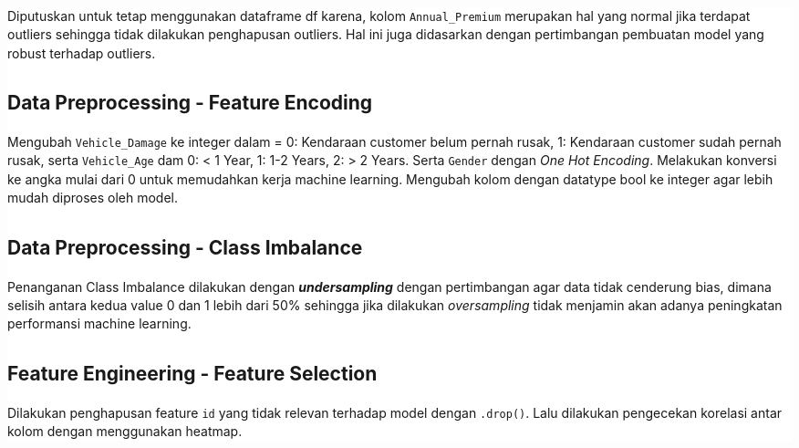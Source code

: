Diputuskan untuk tetap menggunakan dataframe df karena, kolom `Annual_Premium` merupakan hal yang normal jika terdapat outliers sehingga tidak dilakukan penghapusan outliers. Hal ini juga didasarkan dengan pertimbangan pembuatan model yang robust terhadap outliers.

## Data Preprocessing - Feature Encoding
Mengubah `Vehicle_Damage` ke integer dalam = 0: Kendaraan customer belum pernah rusak, 1: Kendaraan customer sudah pernah rusak, serta `Vehicle_Age` dam 0: < 1 Year, 1: 1-2 Years, 2: > 2 Years. Serta `Gender` dengan *One Hot Encoding*. Melakukan konversi ke angka mulai dari 0 untuk memudahkan kerja machine learning. Mengubah kolom dengan datatype bool ke integer agar lebih mudah diproses oleh model.

## Data Preprocessing - Class Imbalance
Penanganan Class Imbalance dilakukan dengan ***undersampling*** dengan pertimbangan agar data tidak cenderung bias, dimana selisih antara kedua value 0 dan 1 lebih dari 50% sehingga jika dilakukan *oversampling* tidak menjamin akan adanya peningkatan performansi machine learning.

## Feature Engineering - Feature Selection
Dilakukan penghapusan feature `id` yang tidak relevan terhadap model dengan `.drop()`. Lalu dilakukan pengecekan korelasi antar kolom dengan menggunakan heatmap.

<p align="center">